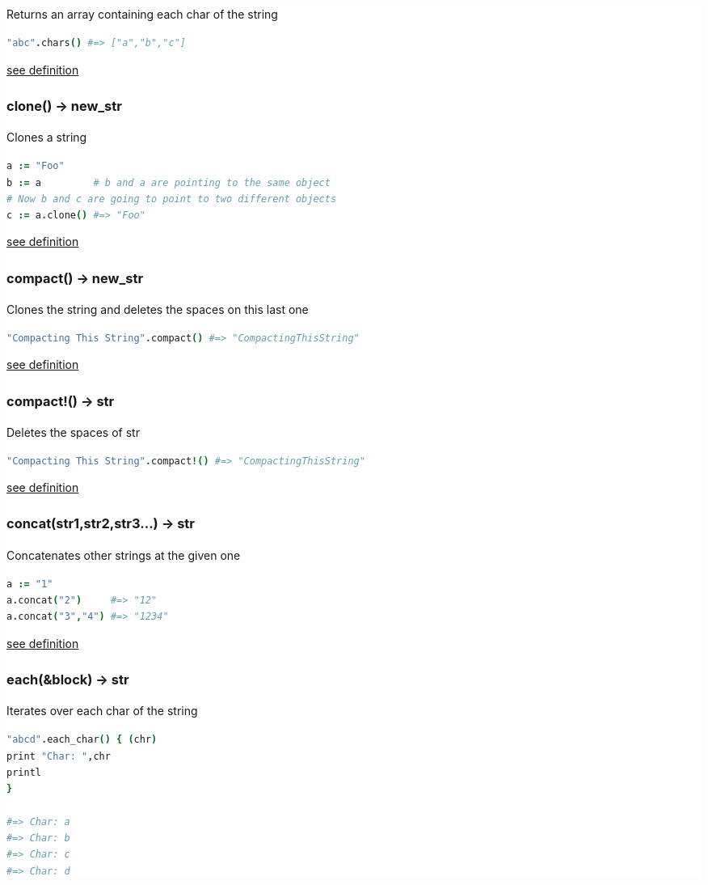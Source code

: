 Returns an array containing each char of the string
```CoffeeScript
"abc".chars() #=> ["a","b","c"]
```

[see definition](https://github.com/LinCAS-lang/LinCAS/blob/master/src/Internal/String.cr#L847)

### clone() -> new_str

Clones a string
```CoffeeScript
a := "Foo"
b := a         # b and a are pointing to the same object
# Now b and c are going to point to two different objects
c := a.clone() #=> "Foo"
```

[see definition](https://github.com/LinCAS-lang/LinCAS/blob/master/src/Internal/String.cr#L469)

### compact() -> new_str

Clones the string and deletes the spaces on this last
one
```CoffeeScript
"Compacting This String".compact() #=> "CompactingThisString"
```

[see definition](https://github.com/LinCAS-lang/LinCAS/blob/master/src/Internal/String.cr#L870)

### compact!() -> str

Deletes the spaces of str
```CoffeeScript
"Compacting This String".compact!() #=> "CompactingThisString"
```

[see definition](https://github.com/LinCAS-lang/LinCAS/blob/master/src/Internal/String.cr#L900)

### concat(str1,str2,str3...) -> str

Concatenates other strings at the given one
```CoffeeScript
a := "1"
a.concat("2")     #=> "12"
a.concat("3","4") #=> "1234"
```

[see definition](https://github.com/LinCAS-lang/LinCAS/blob/master/src/Internal/String.cr#L338)

### each(&block) -> str

Iterates over each char of the string
```CoffeeScript
"abcd".each_char() { (chr)
print "Char: ",chr
printl
}

#=> Char: a
#=> Char: b
#=> Char: c
#=> Char: d
```
